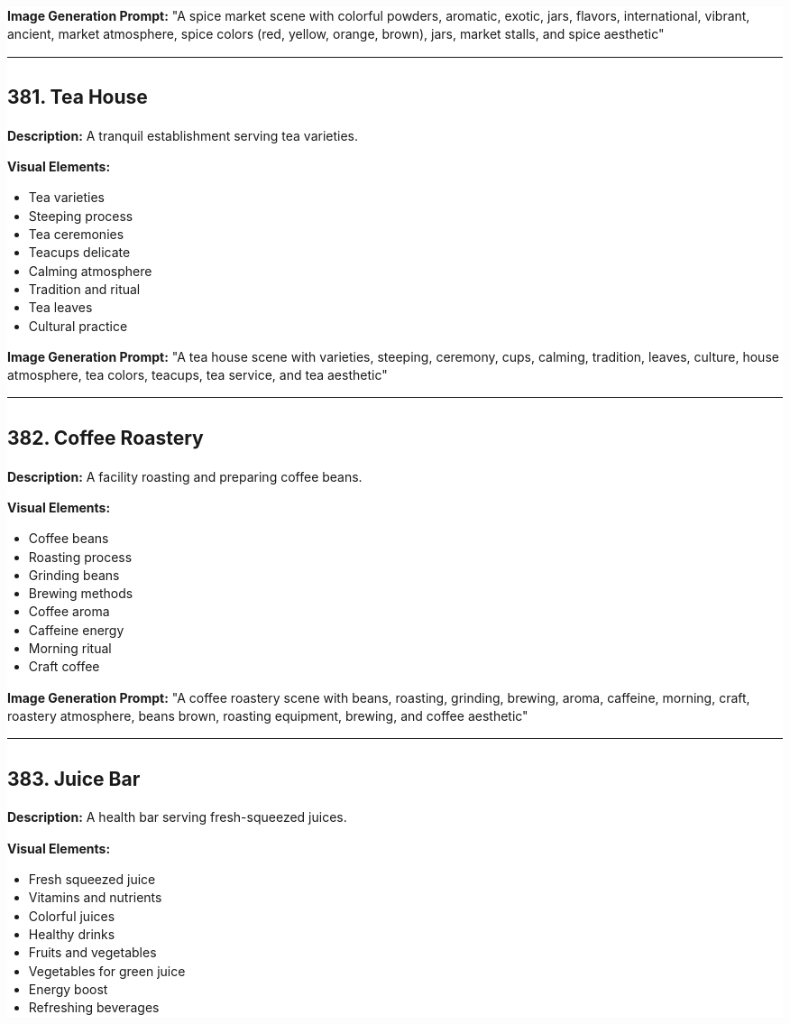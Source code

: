 **Image Generation Prompt:**
"A spice market scene with colorful powders, aromatic, exotic, jars, flavors, international, vibrant, ancient, market atmosphere, spice colors (red, yellow, orange, brown), jars, market stalls, and spice aesthetic"

---

## 381. Tea House
**Description:** A tranquil establishment serving tea varieties.

**Visual Elements:**
- Tea varieties
- Steeping process
- Tea ceremonies
- Teacups delicate
- Calming atmosphere
- Tradition and ritual
- Tea leaves
- Cultural practice

**Image Generation Prompt:**
"A tea house scene with varieties, steeping, ceremony, cups, calming, tradition, leaves, culture, house atmosphere, tea colors, teacups, tea service, and tea aesthetic"

---

## 382. Coffee Roastery
**Description:** A facility roasting and preparing coffee beans.

**Visual Elements:**
- Coffee beans
- Roasting process
- Grinding beans
- Brewing methods
- Coffee aroma
- Caffeine energy
- Morning ritual
- Craft coffee

**Image Generation Prompt:**
"A coffee roastery scene with beans, roasting, grinding, brewing, aroma, caffeine, morning, craft, roastery atmosphere, beans brown, roasting equipment, brewing, and coffee aesthetic"

---

## 383. Juice Bar
**Description:** A health bar serving fresh-squeezed juices.

**Visual Elements:**
- Fresh squeezed juice
- Vitamins and nutrients
- Colorful juices
- Healthy drinks
- Fruits and vegetables
- Vegetables for green juice
- Energy boost
- Refreshing beverages
